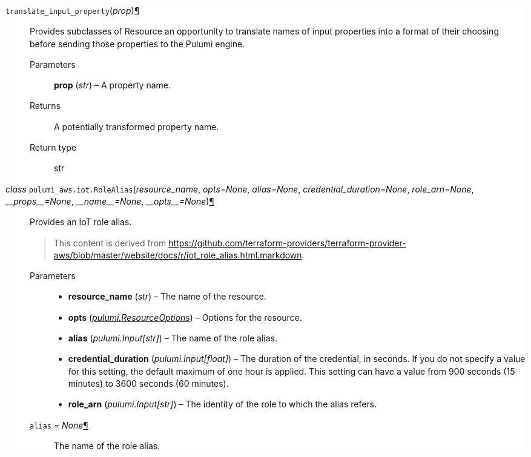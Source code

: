 <dl class="method">
<dt id="pulumi_aws.iot.PolicyAttachment.translate_input_property">
<code class="sig-name descname">translate_input_property</code><span class="sig-paren">(</span><em class="sig-param">prop</em><span class="sig-paren">)</span><a class="headerlink" href="#pulumi_aws.iot.PolicyAttachment.translate_input_property" title="Permalink to this definition">¶</a></dt>
<dd><p>Provides subclasses of Resource an opportunity to translate names of input properties into
a format of their choosing before sending those properties to the Pulumi engine.</p>
<dl class="field-list simple">
<dt class="field-odd">Parameters</dt>
<dd class="field-odd"><p><strong>prop</strong> (<em>str</em>) – A property name.</p>
</dd>
<dt class="field-even">Returns</dt>
<dd class="field-even"><p>A potentially transformed property name.</p>
</dd>
<dt class="field-odd">Return type</dt>
<dd class="field-odd"><p>str</p>
</dd>
</dl>
</dd></dl>

</dd></dl>

<dl class="class">
<dt id="pulumi_aws.iot.RoleAlias">
<em class="property">class </em><code class="sig-prename descclassname">pulumi_aws.iot.</code><code class="sig-name descname">RoleAlias</code><span class="sig-paren">(</span><em class="sig-param">resource_name</em>, <em class="sig-param">opts=None</em>, <em class="sig-param">alias=None</em>, <em class="sig-param">credential_duration=None</em>, <em class="sig-param">role_arn=None</em>, <em class="sig-param">__props__=None</em>, <em class="sig-param">__name__=None</em>, <em class="sig-param">__opts__=None</em><span class="sig-paren">)</span><a class="headerlink" href="#pulumi_aws.iot.RoleAlias" title="Permalink to this definition">¶</a></dt>
<dd><p>Provides an IoT role alias.</p>
<blockquote>
<div><p>This content is derived from <a class="reference external" href="https://github.com/terraform-providers/terraform-provider-aws/blob/master/website/docs/r/iot_role_alias.html.markdown">https://github.com/terraform-providers/terraform-provider-aws/blob/master/website/docs/r/iot_role_alias.html.markdown</a>.</p>
</div></blockquote>
<dl class="field-list simple">
<dt class="field-odd">Parameters</dt>
<dd class="field-odd"><ul class="simple">
<li><p><strong>resource_name</strong> (<em>str</em>) – The name of the resource.</p></li>
<li><p><strong>opts</strong> (<a class="reference internal" href="../../pulumi/#pulumi.ResourceOptions" title="pulumi.ResourceOptions"><em>pulumi.ResourceOptions</em></a>) – Options for the resource.</p></li>
<li><p><strong>alias</strong> (<em>pulumi.Input</em><em>[</em><em>str</em><em>]</em>) – The name of the role alias.</p></li>
<li><p><strong>credential_duration</strong> (<em>pulumi.Input</em><em>[</em><em>float</em><em>]</em>) – The duration of the credential, in seconds. If you do not specify a value for this setting, the default maximum of one hour is applied. This setting can have a value from 900 seconds (15 minutes) to 3600 seconds (60 minutes).</p></li>
<li><p><strong>role_arn</strong> (<em>pulumi.Input</em><em>[</em><em>str</em><em>]</em>) – The identity of the role to which the alias refers.</p></li>
</ul>
</dd>
</dl>
<dl class="attribute">
<dt id="pulumi_aws.iot.RoleAlias.alias">
<code class="sig-name descname">alias</code><em class="property"> = None</em><a class="headerlink" href="#pulumi_aws.iot.RoleAlias.alias" title="Permalink to this definition">¶</a></dt>
<dd><p>The name of the role alias.</p>
</dd></dl>
